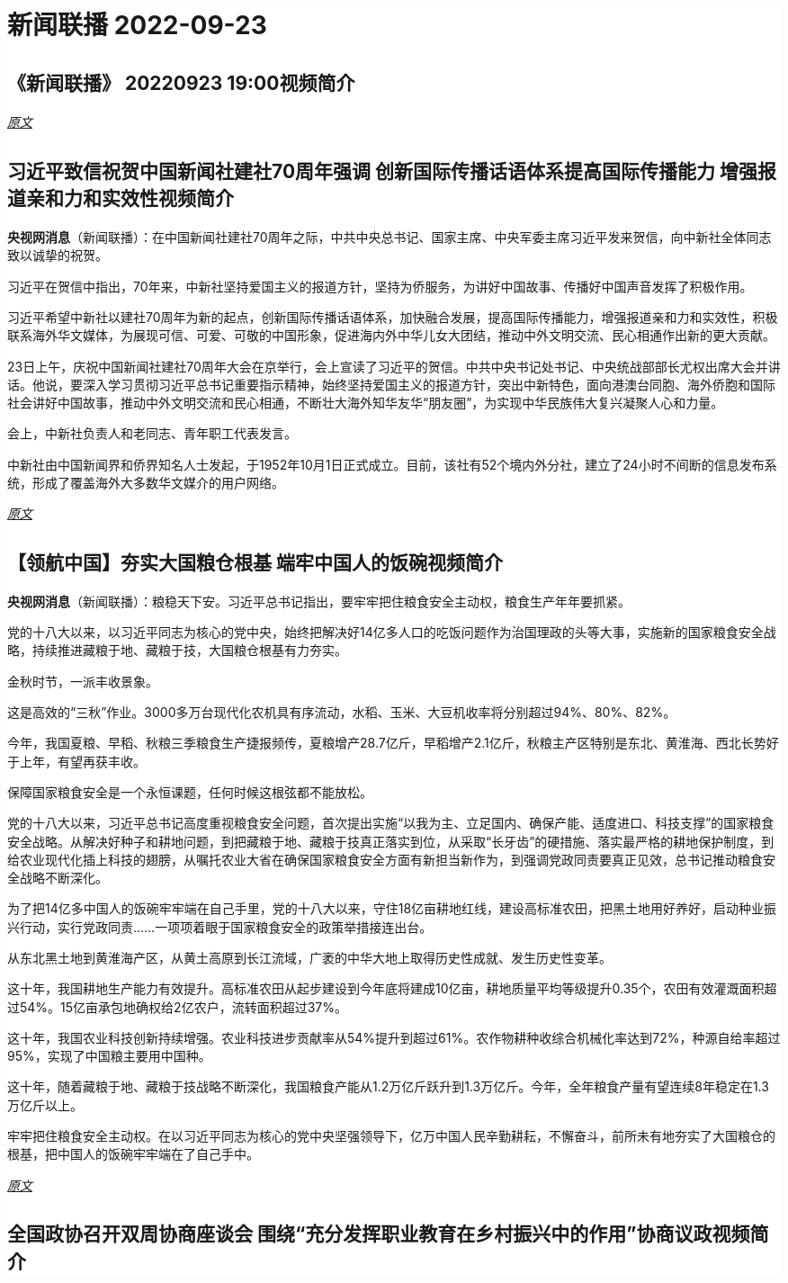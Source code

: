# 新闻联播 2022-09-23

## 《新闻联播》 20220923 19:00视频简介



*[原文](https://tv.cctv.com/2022/09/23/VIDEXBnev3VlONAfVzVcPYJP220923.shtml)*

## 习近平致信祝贺中国新闻社建社70周年强调 创新国际传播话语体系提高国际传播能力 增强报道亲和力和实效性视频简介

**央视网消息**（新闻联播）：在中国新闻社建社70周年之际，中共中央总书记、国家主席、中央军委主席习近平发来贺信，向中新社全体同志致以诚挚的祝贺。

习近平在贺信中指出，70年来，中新社坚持爱国主义的报道方针，坚持为侨服务，为讲好中国故事、传播好中国声音发挥了积极作用。

习近平希望中新社以建社70周年为新的起点，创新国际传播话语体系，加快融合发展，提高国际传播能力，增强报道亲和力和实效性，积极联系海外华文媒体，为展现可信、可爱、可敬的中国形象，促进海内外中华儿女大团结，推动中外文明交流、民心相通作出新的更大贡献。

23日上午，庆祝中国新闻社建社70周年大会在京举行，会上宣读了习近平的贺信。中共中央书记处书记、中央统战部部长尤权出席大会并讲话。他说，要深入学习贯彻习近平总书记重要指示精神，始终坚持爱国主义的报道方针，突出中新特色，面向港澳台同胞、海外侨胞和国际社会讲好中国故事，推动中外文明交流和民心相通，不断壮大海外知华友华“朋友圈”，为实现中华民族伟大复兴凝聚人心和力量。

会上，中新社负责人和老同志、青年职工代表发言。

中新社由中国新闻界和侨界知名人士发起，于1952年10月1日正式成立。目前，该社有52个境内外分社，建立了24小时不间断的信息发布系统，形成了覆盖海外大多数华文媒介的用户网络。

*[原文](https://tv.cctv.com/2022/09/23/VIDE8OtxcGPp8PEp7w4Hk6pV220923.shtml)*


## 【领航中国】夯实大国粮仓根基 端牢中国人的饭碗视频简介

**央视网消息**（新闻联播）：粮稳天下安。习近平总书记指出，要牢牢把住粮食安全主动权，粮食生产年年要抓紧。

党的十八大以来，以习近平同志为核心的党中央，始终把解决好14亿多人口的吃饭问题作为治国理政的头等大事，实施新的国家粮食安全战略，持续推进藏粮于地、藏粮于技，大国粮仓根基有力夯实。

金秋时节，一派丰收景象。

这是高效的“三秋”作业。3000多万台现代化农机具有序流动，水稻、玉米、大豆机收率将分别超过94%、80%、82%。

今年，我国夏粮、早稻、秋粮三季粮食生产捷报频传，夏粮增产28.7亿斤，早稻增产2.1亿斤，秋粮主产区特别是东北、黄淮海、西北长势好于上年，有望再获丰收。

保障国家粮食安全是一个永恒课题，任何时候这根弦都不能放松。

党的十八大以来，习近平总书记高度重视粮食安全问题，首次提出实施“以我为主、立足国内、确保产能、适度进口、科技支撑”的国家粮食安全战略。从解决好种子和耕地问题，到把藏粮于地、藏粮于技真正落实到位，从采取“长牙齿”的硬措施、落实最严格的耕地保护制度，到给农业现代化插上科技的翅膀，从嘱托农业大省在确保国家粮食安全方面有新担当新作为，到强调党政同责要真正见效，总书记推动粮食安全战略不断深化。

为了把14亿多中国人的饭碗牢牢端在自己手里，党的十八大以来，守住18亿亩耕地红线，建设高标准农田，把黑土地用好养好，启动种业振兴行动，实行党政同责……一项项着眼于国家粮食安全的政策举措接连出台。

从东北黑土地到黄淮海产区，从黄土高原到长江流域，广袤的中华大地上取得历史性成就、发生历史性变革。

这十年，我国耕地生产能力有效提升。高标准农田从起步建设到今年底将建成10亿亩，耕地质量平均等级提升0.35个，农田有效灌溉面积超过54%。15亿亩承包地确权给2亿农户，流转面积超过37%。

这十年，我国农业科技创新持续增强。农业科技进步贡献率从54%提升到超过61%。农作物耕种收综合机械化率达到72%，种源自给率超过95%，实现了中国粮主要用中国种。

这十年，随着藏粮于地、藏粮于技战略不断深化，我国粮食产能从1.2万亿斤跃升到1.3万亿斤。今年，全年粮食产量有望连续8年稳定在1.3万亿斤以上。

牢牢把住粮食安全主动权。在以习近平同志为核心的党中央坚强领导下，亿万中国人民辛勤耕耘，不懈奋斗，前所未有地夯实了大国粮仓的根基，把中国人的饭碗牢牢端在了自己手中。

*[原文](https://tv.cctv.com/2022/09/23/VIDEMmJgE4qe6pXthyUdJnPC220923.shtml)*


## 全国政协召开双周协商座谈会 围绕“充分发挥职业教育在乡村振兴中的作用”协商议政视频简介
